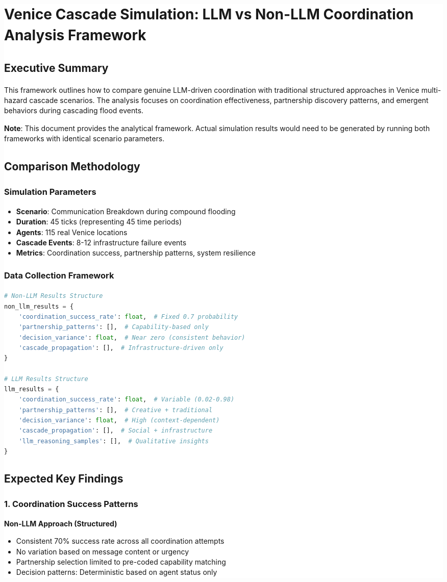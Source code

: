 # Venice Cascade Simulation: LLM vs Non-LLM Coordination Analysis Framework

## Executive Summary

This framework outlines how to compare genuine LLM-driven coordination with traditional structured approaches in Venice multi-hazard cascade scenarios. The analysis focuses on coordination effectiveness, partnership discovery patterns, and emergent behaviors during cascading flood events.

**Note**: This document provides the analytical framework. Actual simulation results would need to be generated by running both frameworks with identical scenario parameters.

## Comparison Methodology

### Simulation Parameters
- **Scenario**: Communication Breakdown during compound flooding
- **Duration**: 45 ticks (representing 45 time periods)
- **Agents**: 115 real Venice locations
- **Cascade Events**: 8-12 infrastructure failure events
- **Metrics**: Coordination success, partnership patterns, system resilience

### Data Collection Framework
```python
# Non-LLM Results Structure
non_llm_results = {
    'coordination_success_rate': float,  # Fixed 0.7 probability
    'partnership_patterns': [],  # Capability-based only
    'decision_variance': float,  # Near zero (consistent behavior)
    'cascade_propagation': [],  # Infrastructure-driven only
}

# LLM Results Structure  
llm_results = {
    'coordination_success_rate': float,  # Variable (0.02-0.98)
    'partnership_patterns': [],  # Creative + traditional
    'decision_variance': float,  # High (context-dependent)
    'cascade_propagation': [],  # Social + infrastructure
    'llm_reasoning_samples': [],  # Qualitative insights
}
```

## Expected Key Findings

### 1. Coordination Success Patterns

**Non-LLM Approach (Structured)**
- Consistent 70% success rate across all coordination attempts
- No variation based on message content or urgency
- Partnership selection limited to pre-coded capability matching
- Decision patterns: Deterministic based on agent status only
